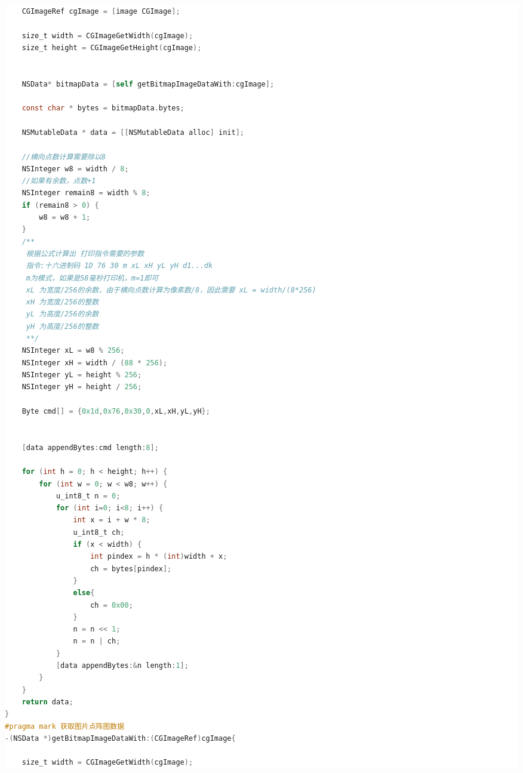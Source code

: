 ```objectivec
    CGImageRef cgImage = [image CGImage];
    
    size_t width = CGImageGetWidth(cgImage);
    size_t height = CGImageGetHeight(cgImage);
    
    
    NSData* bitmapData = [self getBitmapImageDataWith:cgImage];
    
    const char * bytes = bitmapData.bytes;
    
    NSMutableData * data = [[NSMutableData alloc] init];
    
    //横向点数计算需要除以8
    NSInteger w8 = width / 8;
    //如果有余数，点数+1
    NSInteger remain8 = width % 8;
    if (remain8 > 0) {
        w8 = w8 + 1;
    }
    /**
     根据公式计算出 打印指令需要的参数
     指令:十六进制码 1D 76 30 m xL xH yL yH d1...dk
     m为模式，如果是58毫秒打印机，m=1即可
     xL 为宽度/256的余数，由于横向点数计算为像素数/8，因此需要 xL = width/(8*256)
     xH 为宽度/256的整数
     yL 为高度/256的余数
     yH 为高度/256的整数
     **/
    NSInteger xL = w8 % 256;
    NSInteger xH = width / (88 * 256);
    NSInteger yL = height % 256;
    NSInteger yH = height / 256;
    
    Byte cmd[] = {0x1d,0x76,0x30,0,xL,xH,yL,yH};
    
    
    [data appendBytes:cmd length:8];
    
    for (int h = 0; h < height; h++) {
        for (int w = 0; w < w8; w++) {
            u_int8_t n = 0;
            for (int i=0; i<8; i++) {
                int x = i + w * 8;
                u_int8_t ch;
                if (x < width) {
                    int pindex = h * (int)width + x;
                    ch = bytes[pindex];
                }
                else{
                    ch = 0x00;
                }
                n = n << 1;
                n = n | ch;
            }
            [data appendBytes:&n length:1];
        }
    }
    return data;
}
#pragma mark 获取图片点阵图数据
-(NSData *)getBitmapImageDataWith:(CGImageRef)cgImage{
    
    size_t width = CGImageGetWidth(cgImage);
```